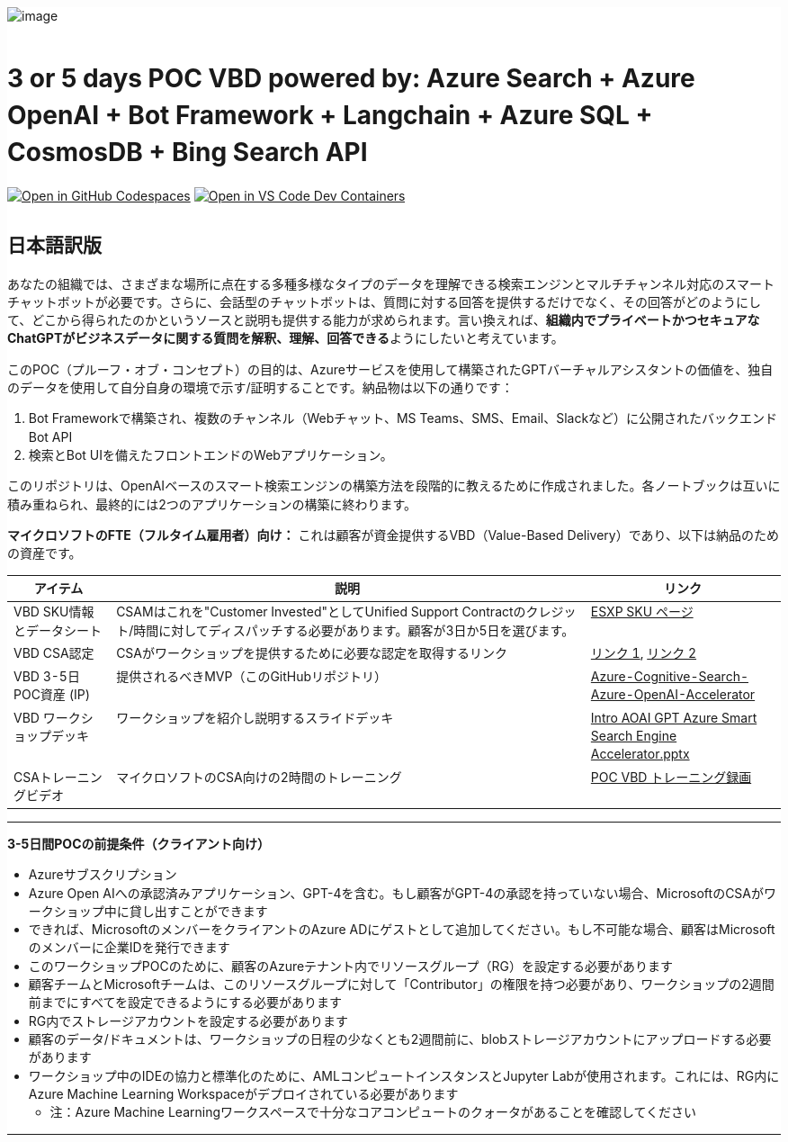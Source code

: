 ![image](https://user-images.githubusercontent.com/113465005/226238596-cc76039e-67c2-46b6-b0bb-35d037ae66e1.png)

# 3 or 5 days POC VBD powered by: Azure Search + Azure OpenAI + Bot Framework + Langchain + Azure SQL + CosmosDB + Bing Search API
[![Open in GitHub Codespaces](https://github.com/codespaces/badge.svg)](https://codespaces.new/MSUSAzureAccelerators/Azure-Cognitive-Search-Azure-OpenAI-Accelerator?quickstart=1)
[![Open in VS Code Dev Containers](https://img.shields.io/static/v1?style=for-the-badge&label=Remote%20-%20Containers&message=Open&color=blue&logo=visualstudiocode)](https://vscode.dev/redirect?url=vscode://ms-vscode-remote.remote-containers/cloneInVolume?url=https://github.com/MSUSAzureAccelerators/Azure-Cognitive-Search-Azure-OpenAI-Accelerator)


## 日本語訳版

あなたの組織では、さまざまな場所に点在する多種多様なタイプのデータを理解できる検索エンジンとマルチチャンネル対応のスマートチャットボットが必要です。さらに、会話型のチャットボットは、質問に対する回答を提供するだけでなく、その回答がどのようにして、どこから得られたのかというソースと説明も提供する能力が求められます。言い換えれば、**組織内でプライベートかつセキュアなChatGPTがビジネスデータに関する質問を解釈、理解、回答できる**ようにしたいと考えています。

このPOC（プルーフ・オブ・コンセプト）の目的は、Azureサービスを使用して構築されたGPTバーチャルアシスタントの価値を、独自のデータを使用して自分自身の環境で示す/証明することです。納品物は以下の通りです：

1. Bot Frameworkで構築され、複数のチャンネル（Webチャット、MS Teams、SMS、Email、Slackなど）に公開されたバックエンドBot API
2. 検索とBot UIを備えたフロントエンドのWebアプリケーション。

このリポジトリは、OpenAIベースのスマート検索エンジンの構築方法を段階的に教えるために作成されました。各ノートブックは互いに積み重ねられ、最終的には2つのアプリケーションの構築に終わります。

**マイクロソフトのFTE（フルタイム雇用者）向け：** これは顧客が資金提供するVBD（Value-Based Delivery）であり、以下は納品のための資産です。

| **アイテム**                   | **説明**                                                                                                       | **リンク**                                                                                                                                                |
|----------------------------|--------------------------------------------------------------------------------------------------------------|--------------------------------------------------------------------------------------------------------------------------------------------------------|
| VBD SKU情報とデータシート      | CSAMはこれを"Customer Invested"としてUnified Support Contractのクレジット/時間に対してディスパッチする必要があります。顧客が3日か5日を選びます。  | [ESXP SKU ページ](https://esxp.microsoft.com/#/omexplanding/services/14486/geo/USA/details/1)                                                         |
| VBD CSA認定                  | CSAがワークショップを提供するために必要な認定を取得するリンク                                                                                 | [リンク 1](https://learningplayer.microsoft.com/activity/s9261799/launch), [リンク 2](https://learningplayer.microsoft.com/activity/s9264662/launch)   |
| VBD 3-5日 POC資産 (IP)       | 提供されるべきMVP（このGitHubリポジトリ）                                                                                                     | [Azure-Cognitive-Search-Azure-OpenAI-Accelerator](https://github.com/MSUSAzureAccelerators/Azure-Cognitive-Search-Azure-OpenAI-Accelerator)             |
| VBD ワークショップデッキ      | ワークショップを紹介し説明するスライドデッキ                                                                                                  | [Intro AOAI GPT Azure Smart Search Engine Accelerator.pptx](https://github.com/MSUSAzureAccelerators/Azure-Cognitive-Search-Azure-OpenAI-Accelerator/blob/main/Intro%20AOAI%20GPT%20Azure%20Smart%20Search%20Engine%20Accelerator.pptx) |
| CSAトレーニングビデオ         | マイクロソフトのCSA向けの2時間のトレーニング                                                                                                  | [POC VBD トレーニング録画](https://microsoft-my.sharepoint.com/:v:/p/jheseltine/EbxoBjWHJ-NJsnAM3qWXvVQBTK28SW7hgIrn7KaAJ77yaA?e=abiunn)       |

---

**3-5日間POCの前提条件（クライアント向け）**

* Azureサブスクリプション
* Azure Open AIへの承認済みアプリケーション、GPT-4を含む。もし顧客がGPT-4の承認を持っていない場合、MicrosoftのCSAがワークショップ中に貸し出すことができます
* できれば、MicrosoftのメンバーをクライアントのAzure ADにゲストとして追加してください。もし不可能な場合、顧客はMicrosoftのメンバーに企業IDを発行できます
* このワークショップPOCのために、顧客のAzureテナント内でリソースグループ（RG）を設定する必要があります
* 顧客チームとMicrosoftチームは、このリソースグループに対して「Contributor」の権限を持つ必要があり、ワークショップの2週間前までにすべてを設定できるようにする必要があります
* RG内でストレージアカウントを設定する必要があります
* 顧客のデータ/ドキュメントは、ワークショップの日程の少なくとも2週間前に、blobストレージアカウントにアップロードする必要があります
* ワークショップ中のIDEの協力と標準化のために、AMLコンピュートインスタンスとJupyter Labが使用されます。これには、RG内にAzure Machine Learning Workspaceがデプロイされている必要があります
  * 注：Azure Machine Learningワークスペースで十分なコアコンピュートのクォータがあることを確認してください

---